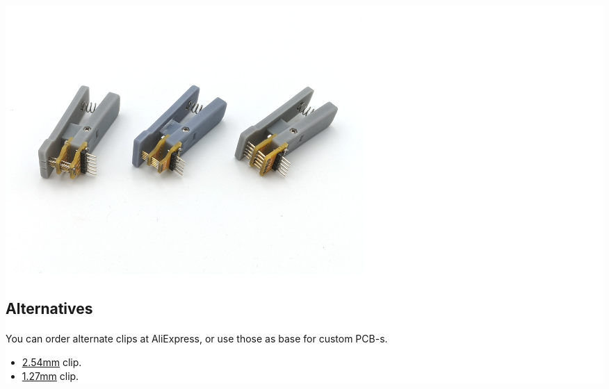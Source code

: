 <img src="./images/mount_all.jpg" width="60%">


## Alternatives

You can order alternate clips at AliExpress, or use those as base for custom
PCB-s.

- [2.54mm](https://www.aliexpress.com/item/32827181680.html) clip.
- [1.27mm](https://www.aliexpress.com/item/32959606674.html) clip.
